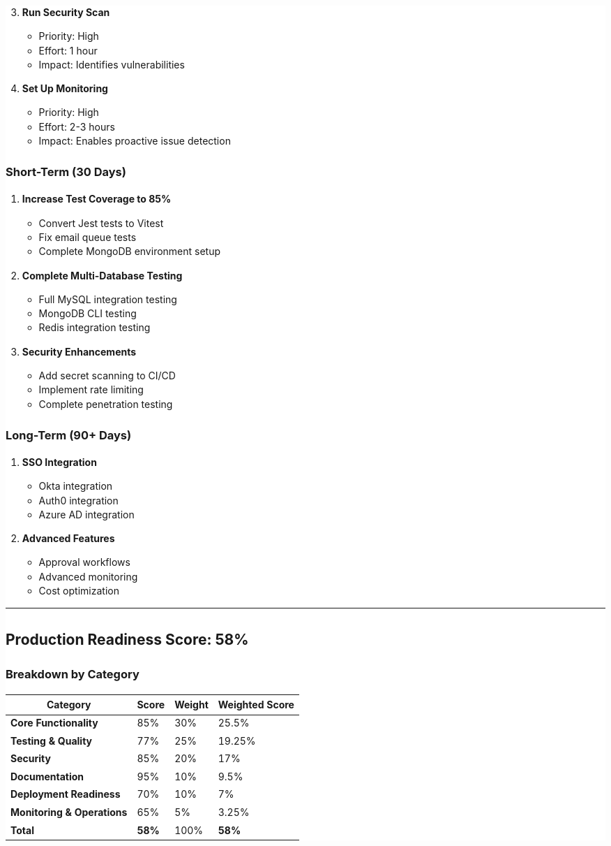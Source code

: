 3. **Run Security Scan**
   - Priority: High
   - Effort: 1 hour
   - Impact: Identifies vulnerabilities

4. **Set Up Monitoring**
   - Priority: High
   - Effort: 2-3 hours
   - Impact: Enables proactive issue detection

### Short-Term (30 Days)

1. **Increase Test Coverage to 85%**
   - Convert Jest tests to Vitest
   - Fix email queue tests
   - Complete MongoDB environment setup

2. **Complete Multi-Database Testing**
   - Full MySQL integration testing
   - MongoDB CLI testing
   - Redis integration testing

3. **Security Enhancements**
   - Add secret scanning to CI/CD
   - Implement rate limiting
   - Complete penetration testing

### Long-Term (90+ Days)

1. **SSO Integration**
   - Okta integration
   - Auth0 integration
   - Azure AD integration

2. **Advanced Features**
   - Approval workflows
   - Advanced monitoring
   - Cost optimization

---

## Production Readiness Score: 58%

### Breakdown by Category

| Category | Score | Weight | Weighted Score |
|----------|-------|--------|----------------|
| **Core Functionality** | 85% | 30% | 25.5% |
| **Testing & Quality** | 77% | 25% | 19.25% |
| **Security** | 85% | 20% | 17% |
| **Documentation** | 95% | 10% | 9.5% |
| **Deployment Readiness** | 70% | 10% | 7% |
| **Monitoring & Operations** | 65% | 5% | 3.25% |
| **Total** | **58%** | 100% | **58%** |
